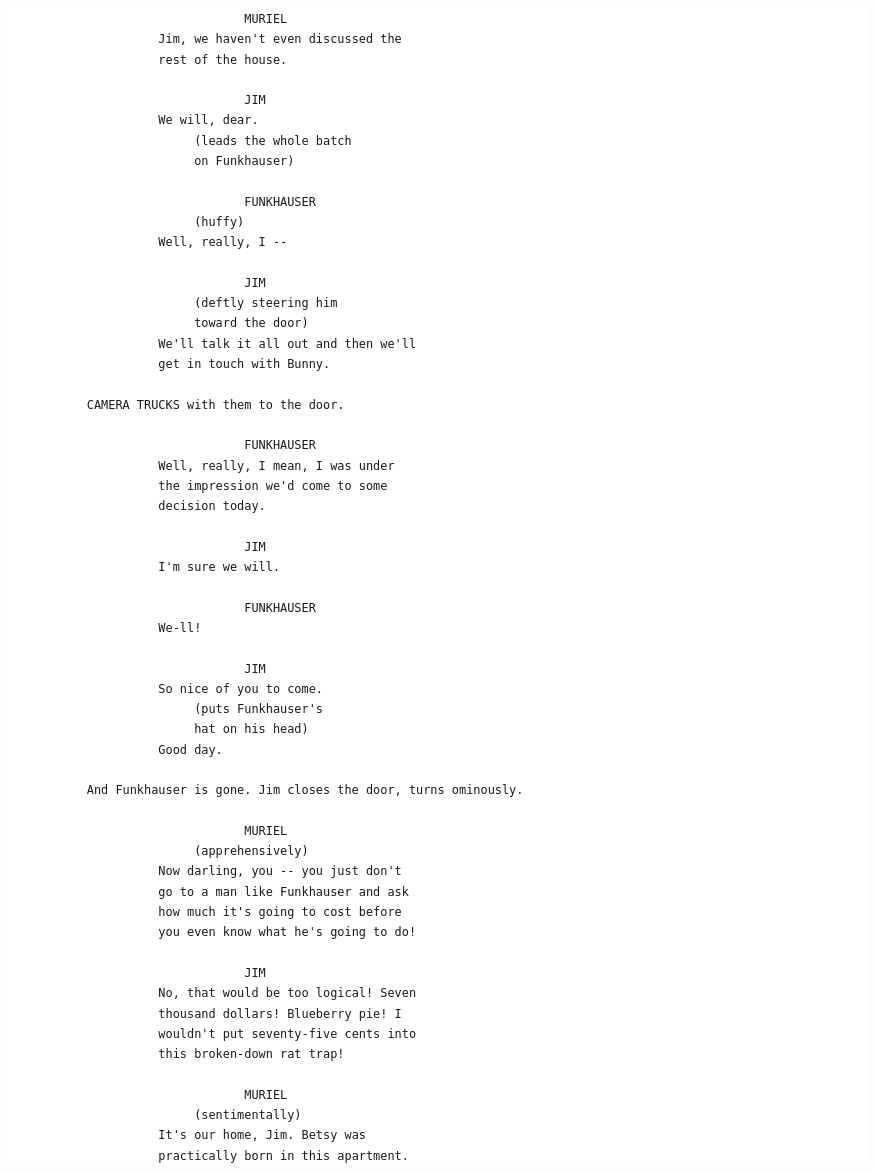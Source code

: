                                      MURIEL
                         Jim, we haven't even discussed the 
                         rest of the house.

                                     JIM
                         We will, dear.
                              (leads the whole batch 
                              on Funkhauser)

                                     FUNKHAUSER
                              (huffy)
                         Well, really, I --

                                     JIM
                              (deftly steering him 
                              toward the door)
                         We'll talk it all out and then we'll 
                         get in touch with Bunny.

               CAMERA TRUCKS with them to the door.

                                     FUNKHAUSER
                         Well, really, I mean, I was under 
                         the impression we'd come to some 
                         decision today.

                                     JIM
                         I'm sure we will.

                                     FUNKHAUSER
                         We-ll!

                                     JIM
                         So nice of you to come.
                              (puts Funkhauser's 
                              hat on his head)
                         Good day.

               And Funkhauser is gone. Jim closes the door, turns ominously.

                                     MURIEL
                              (apprehensively)
                         Now darling, you -- you just don't 
                         go to a man like Funkhauser and ask 
                         how much it's going to cost before 
                         you even know what he's going to do!

                                     JIM
                         No, that would be too logical! Seven 
                         thousand dollars! Blueberry pie! I 
                         wouldn't put seventy-five cents into 
                         this broken-down rat trap!

                                     MURIEL
                              (sentimentally)
                         It's our home, Jim. Betsy was 
                         practically born in this apartment.
